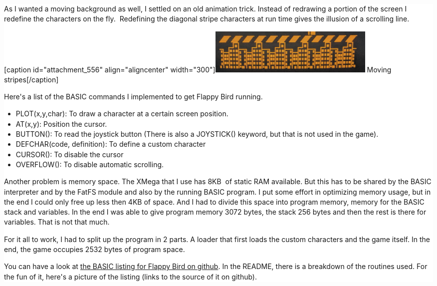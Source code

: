 As I wanted a moving background as well, I settled on an old animation trick. Instead of redrawing a portion of the screen I redefine the characters on the fly.  Redefining the diagonal stripe characters at run time gives the illusion of a scrolling line.

\[caption id="attachment\_556" align="aligncenter" width="300"\]![](images/Screenshot-2017-03-07-17.18.03-300x82.png) Moving stripes\[/caption\]

Here's a list of the BASIC commands I implemented to get Flappy Bird running.

- PLOT(x,y,char): To draw a character at a certain screen position.
- AT(x,y): Position the cursor.
- BUTTON(): To read the joystick button (There is also a JOYSTICK() keyword, but that is not used in the game).
- DEFCHAR(code, definition): To define a custom character
- CURSOR(): To disable the cursor
- OVERFLOW(): To disable automatic scrolling.

Another problem is memory space. The XMega that I use has 8KB  of static RAM available. But this has to be shared by the BASIC interpreter and by the FatFS module and also by the running BASIC program. I put some effort in optimizing memory usage, but in the end I could only free up less then 4KB of space. And I had to divide this space into program memory, memory for the BASIC stack and variables. In the end I was able to give program memory 3072 bytes, the stack 256 bytes and then the rest is there for variables. That is not that much.

For it all to work, I had to split up the program in 2 parts. A loader that first loads the custom characters and the game itself. In the end, the game occupies 2532 bytes of program space.

You can have a look at [the BASIC listing for Flappy Bird on github](https://github.com/nanoflite/basic-1-flappy-bird). In the README, there is a breakdown of the routines used. For the fun of it, here's a picture of the listing (links to the source of it on github).
